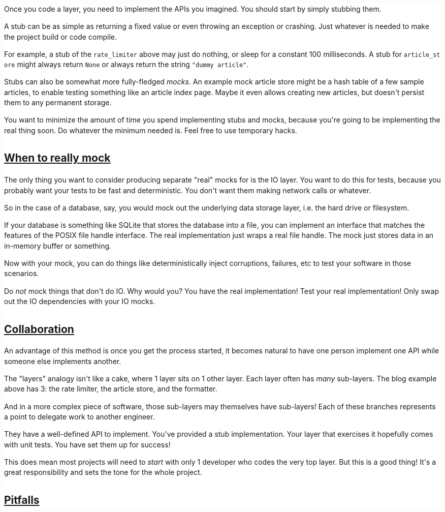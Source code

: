 Once you code a layer, you need to implement the APIs you imagined. You should start by simply stubbing them.

A stub can be as simple as returning a fixed value or even throwing an exception or crashing. Just whatever is needed to make the project build or code compile.

For example, a stub of the `rate_limiter` above may just do nothing, or sleep for a constant 100 milliseconds. A stub for `article_store` might always return `None` or always return the string `"dummy article"`.

Stubs can also be somewhat more fully-fledged _mocks_. An example mock article store might be a hash table of a few sample articles, to enable testing something like an article index page. Maybe it even allows creating new articles, but doesn't persist them to any permanent storage.

You want to minimize the amount of time you spend implementing stubs and mocks, because you're going to be implementing the real thing soon. Do whatever the minimum needed is. Feel free to use temporary hacks.

[When to really mock](#when-to-really-mock)
-----------------------------------------------------------------------------------

The only thing you want to consider producing separate "real" mocks for is the IO layer. You want to do this for tests, because you probably want your tests to be fast and deterministic. You don't want them making network calls or whatever.

So in the case of a database, say, you would mock out the underlying data storage layer, i.e. the hard drive or filesystem.

If your database is something like SQLite that stores the database into a file, you can implement an interface that matches the features of the POSIX file handle interface. The real implementation just wraps a real file handle. The mock just stores data in an in-memory buffer or something.

Now with your mock, you can do things like deterministically inject corruptions, failures, etc to test your software in those scenarios.

Do _not_ mock things that don't do IO. Why would you? You have the real implementation! Test your real implementation! Only swap out the IO dependencies with your IO mocks.

[Collaboration](#collaboration)
-----------------------------------------------------------------------

An advantage of this method is once you get the process started, it becomes natural to have one person implement one API while someone else implements another.

The "layers" analogy isn't like a cake, where 1 layer sits on 1 other layer. Each layer often has _many_ sub-layers. The blog example above has 3: the rate limiter, the article store, and the formatter.

And in a more complex piece of software, those sub-layers may themselves have sub-layers! Each of these branches represents a point to delegate work to another engineer.

They have a well-defined API to implement. You've provided a stub implementation. Your layer that exercises it hopefully comes with unit tests. You have set them up for success!

This does mean most projects will need to _start_ with only 1 developer who codes the very top layer. But this is a good thing! It's a great responsibility and sets the tone for the whole project.

[Pitfalls](#pitfalls)
-------------------------------------------------------------
